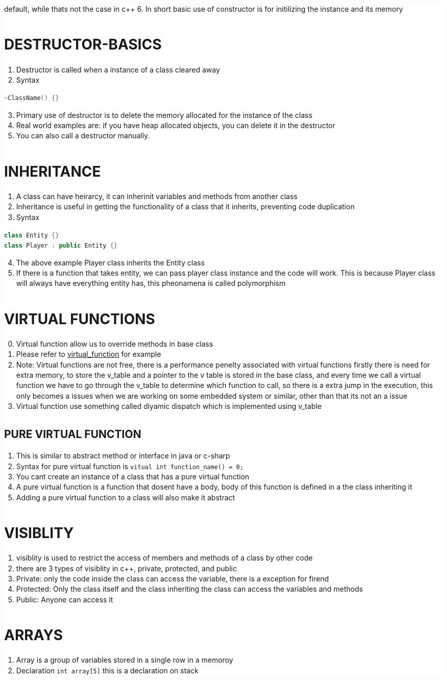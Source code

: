    default, while thats not the case in c++
6. In short basic use of constructor is for initilizing the instance and its memory 
# DESTRUCTOR-BASICS
1. Destructor is called when a instance of a class cleared away
2. Syntax
```cpp
~ClassName() {}
```
3. Primary use of destructor is to delete the memory allocated for the instance of the class
4. Real world examples are: if you have heap allocated objects, you can delete it in the destructor
5. You can also call a destructor manually.
# INHERITANCE 
1. A class can have heirarcy, it can inherinit variables and methods from another class 
2. Inheritance is useful in getting the functionality of a class that it inherits, preventing code duplication
3. Syntax 
```cpp
class Entity {}
class Player : public Entity {}
```
4. The above example Player class inherits the Entity class
5. If there is a function that takes entity, we can pass player class instance and the code will work.
   This is because Player class will always have everything entity has, this pheonamena is called polymorphism
# VIRTUAL FUNCTIONS
0. Virtual function allow us to override methods in base class
1. Please refer to [virtual_function](./virtual_function.cpp) for example
2. Note: Virtual functions are not free, there is a performance penelty associated with virtual functions
   firstly there is need for extra memory, to store the v_table and a pointer to the v table is stored in the base class,
   and every time we call a virtual function we have to go through the v_table to determine which function to call, so there is a 
   extra jump in the execution, this only becomes a issues when we are working on some embedded system or similar, other than that
   its not an a issue
3. Virtual function use something called diyamic dispatch which is implemented using v_table
## PURE VIRTUAL FUNCTION
1. This is similar to abstract method or interface in java or c-sharp
2. Syntax for pure virtual function is `vitual int function_name() = 0;`
3. You cant create an instance of a class that has a pure virtual function
4. A pure virtual function is a function that dosent have a body, body of this function is defined in a the class inheriting it
5. Adding a pure virtual function to a class will also make it abstract
# VISIBLITY
1. visiblity is used to restrict the access of members and methods of a class by other code
2. there are 3 types of visiblity in c++, private, protected, and public
3. Private: only the code inside the class can access the variable, there is a exception for firend
4. Protected: Only the class itself and the class inheriting the class can access the variables and methods
5. Public: Anyone can access it
# ARRAYS
1. Array is a group of variables stored in a single row in a memoroy
2. Declaration `int array[5]` this is a declaration on stack